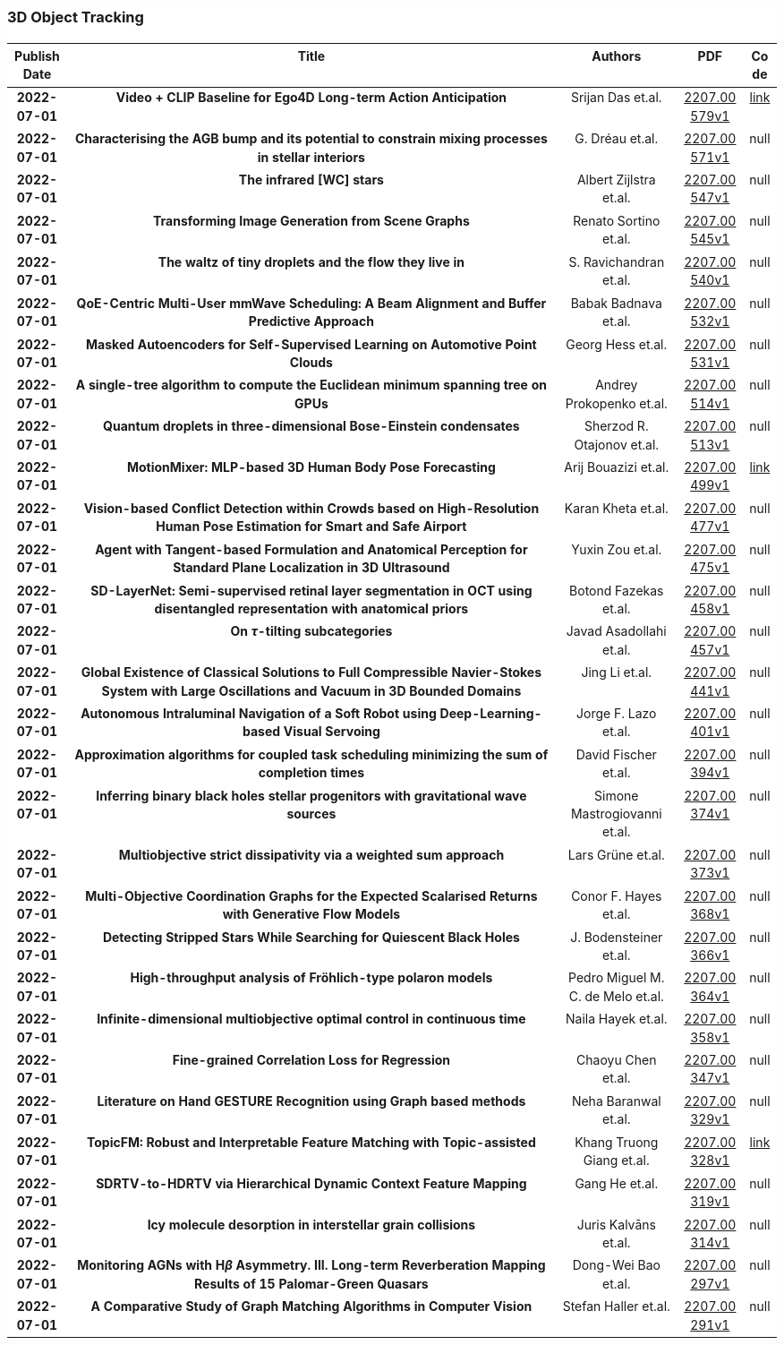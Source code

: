 ### 3D Object Tracking
|Publish Date|Title|Authors|PDF|Code|
| :---: | :---: | :---: | :---: | :---: |
|**2022-07-01**|**Video + CLIP Baseline for Ego4D Long-term Action Anticipation**|Srijan Das et.al.|[2207.00579v1](http://arxiv.org/abs/2207.00579v1)|[link](https://github.com/srijandas07/clip_baseline_lta_ego4d)|
|**2022-07-01**|**Characterising the AGB bump and its potential to constrain mixing processes in stellar interiors**|G. Dréau et.al.|[2207.00571v1](http://arxiv.org/abs/2207.00571v1)|null|
|**2022-07-01**|**The infrared [WC] stars**|Albert Zijlstra et.al.|[2207.00547v1](http://arxiv.org/abs/2207.00547v1)|null|
|**2022-07-01**|**Transforming Image Generation from Scene Graphs**|Renato Sortino et.al.|[2207.00545v1](http://arxiv.org/abs/2207.00545v1)|null|
|**2022-07-01**|**The waltz of tiny droplets and the flow they live in**|S. Ravichandran et.al.|[2207.00540v1](http://arxiv.org/abs/2207.00540v1)|null|
|**2022-07-01**|**QoE-Centric Multi-User mmWave Scheduling: A Beam Alignment and Buffer Predictive Approach**|Babak Badnava et.al.|[2207.00532v1](http://arxiv.org/abs/2207.00532v1)|null|
|**2022-07-01**|**Masked Autoencoders for Self-Supervised Learning on Automotive Point Clouds**|Georg Hess et.al.|[2207.00531v1](http://arxiv.org/abs/2207.00531v1)|null|
|**2022-07-01**|**A single-tree algorithm to compute the Euclidean minimum spanning tree on GPUs**|Andrey Prokopenko et.al.|[2207.00514v1](http://arxiv.org/abs/2207.00514v1)|null|
|**2022-07-01**|**Quantum droplets in three-dimensional Bose-Einstein condensates**|Sherzod R. Otajonov et.al.|[2207.00513v1](http://arxiv.org/abs/2207.00513v1)|null|
|**2022-07-01**|**MotionMixer: MLP-based 3D Human Body Pose Forecasting**|Arij Bouazizi et.al.|[2207.00499v1](http://arxiv.org/abs/2207.00499v1)|[link](https://github.com/motionmlp/motionmixer)|
|**2022-07-01**|**Vision-based Conflict Detection within Crowds based on High-Resolution Human Pose Estimation for Smart and Safe Airport**|Karan Kheta et.al.|[2207.00477v1](http://arxiv.org/abs/2207.00477v1)|null|
|**2022-07-01**|**Agent with Tangent-based Formulation and Anatomical Perception for Standard Plane Localization in 3D Ultrasound**|Yuxin Zou et.al.|[2207.00475v1](http://arxiv.org/abs/2207.00475v1)|null|
|**2022-07-01**|**SD-LayerNet: Semi-supervised retinal layer segmentation in OCT using disentangled representation with anatomical priors**|Botond Fazekas et.al.|[2207.00458v1](http://arxiv.org/abs/2207.00458v1)|null|
|**2022-07-01**|**On $τ$-tilting subcategories**|Javad Asadollahi et.al.|[2207.00457v1](http://arxiv.org/abs/2207.00457v1)|null|
|**2022-07-01**|**Global Existence of Classical Solutions to Full Compressible Navier-Stokes System with Large Oscillations and Vacuum in 3D Bounded Domains**|Jing Li et.al.|[2207.00441v1](http://arxiv.org/abs/2207.00441v1)|null|
|**2022-07-01**|**Autonomous Intraluminal Navigation of a Soft Robot using Deep-Learning-based Visual Servoing**|Jorge F. Lazo et.al.|[2207.00401v1](http://arxiv.org/abs/2207.00401v1)|null|
|**2022-07-01**|**Approximation algorithms for coupled task scheduling minimizing the sum of completion times**|David Fischer et.al.|[2207.00394v1](http://arxiv.org/abs/2207.00394v1)|null|
|**2022-07-01**|**Inferring binary black holes stellar progenitors with gravitational wave sources**|Simone Mastrogiovanni et.al.|[2207.00374v1](http://arxiv.org/abs/2207.00374v1)|null|
|**2022-07-01**|**Multiobjective strict dissipativity via a weighted sum approach**|Lars Grüne et.al.|[2207.00373v1](http://arxiv.org/abs/2207.00373v1)|null|
|**2022-07-01**|**Multi-Objective Coordination Graphs for the Expected Scalarised Returns with Generative Flow Models**|Conor F. Hayes et.al.|[2207.00368v1](http://arxiv.org/abs/2207.00368v1)|null|
|**2022-07-01**|**Detecting Stripped Stars While Searching for Quiescent Black Holes**|J. Bodensteiner et.al.|[2207.00366v1](http://arxiv.org/abs/2207.00366v1)|null|
|**2022-07-01**|**High-throughput analysis of Fröhlich-type polaron models**|Pedro Miguel M. C. de Melo et.al.|[2207.00364v1](http://arxiv.org/abs/2207.00364v1)|null|
|**2022-07-01**|**Infinite-dimensional multiobjective optimal control in continuous time**|Naila Hayek et.al.|[2207.00358v1](http://arxiv.org/abs/2207.00358v1)|null|
|**2022-07-01**|**Fine-grained Correlation Loss for Regression**|Chaoyu Chen et.al.|[2207.00347v1](http://arxiv.org/abs/2207.00347v1)|null|
|**2022-07-01**|**Literature on Hand GESTURE Recognition using Graph based methods**|Neha Baranwal et.al.|[2207.00329v1](http://arxiv.org/abs/2207.00329v1)|null|
|**2022-07-01**|**TopicFM: Robust and Interpretable Feature Matching with Topic-assisted**|Khang Truong Giang et.al.|[2207.00328v1](http://arxiv.org/abs/2207.00328v1)|[link](https://github.com/truongkhang/topicfm)|
|**2022-07-01**|**SDRTV-to-HDRTV via Hierarchical Dynamic Context Feature Mapping**|Gang He et.al.|[2207.00319v1](http://arxiv.org/abs/2207.00319v1)|null|
|**2022-07-01**|**Icy molecule desorption in interstellar grain collisions**|Juris Kalvāns et.al.|[2207.00314v1](http://arxiv.org/abs/2207.00314v1)|null|
|**2022-07-01**|**Monitoring AGNs with H$β$ Asymmetry. III. Long-term Reverberation Mapping Results of 15 Palomar-Green Quasars**|Dong-Wei Bao et.al.|[2207.00297v1](http://arxiv.org/abs/2207.00297v1)|null|
|**2022-07-01**|**A Comparative Study of Graph Matching Algorithms in Computer Vision**|Stefan Haller et.al.|[2207.00291v1](http://arxiv.org/abs/2207.00291v1)|null|
